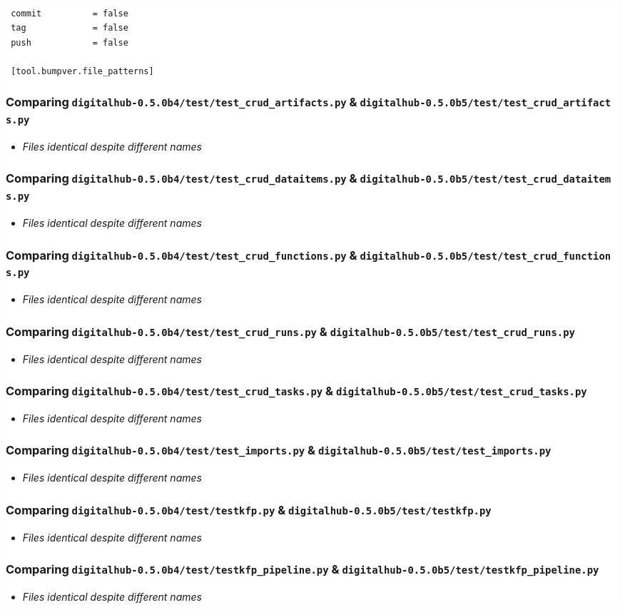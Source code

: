 ```diff
 commit          = false
 tag             = false
 push            = false
 
 [tool.bumpver.file_patterns]
```

### Comparing `digitalhub-0.5.0b4/test/test_crud_artifacts.py` & `digitalhub-0.5.0b5/test/test_crud_artifacts.py`

 * *Files identical despite different names*

### Comparing `digitalhub-0.5.0b4/test/test_crud_dataitems.py` & `digitalhub-0.5.0b5/test/test_crud_dataitems.py`

 * *Files identical despite different names*

### Comparing `digitalhub-0.5.0b4/test/test_crud_functions.py` & `digitalhub-0.5.0b5/test/test_crud_functions.py`

 * *Files identical despite different names*

### Comparing `digitalhub-0.5.0b4/test/test_crud_runs.py` & `digitalhub-0.5.0b5/test/test_crud_runs.py`

 * *Files identical despite different names*

### Comparing `digitalhub-0.5.0b4/test/test_crud_tasks.py` & `digitalhub-0.5.0b5/test/test_crud_tasks.py`

 * *Files identical despite different names*

### Comparing `digitalhub-0.5.0b4/test/test_imports.py` & `digitalhub-0.5.0b5/test/test_imports.py`

 * *Files identical despite different names*

### Comparing `digitalhub-0.5.0b4/test/testkfp.py` & `digitalhub-0.5.0b5/test/testkfp.py`

 * *Files identical despite different names*

### Comparing `digitalhub-0.5.0b4/test/testkfp_pipeline.py` & `digitalhub-0.5.0b5/test/testkfp_pipeline.py`

 * *Files identical despite different names*

